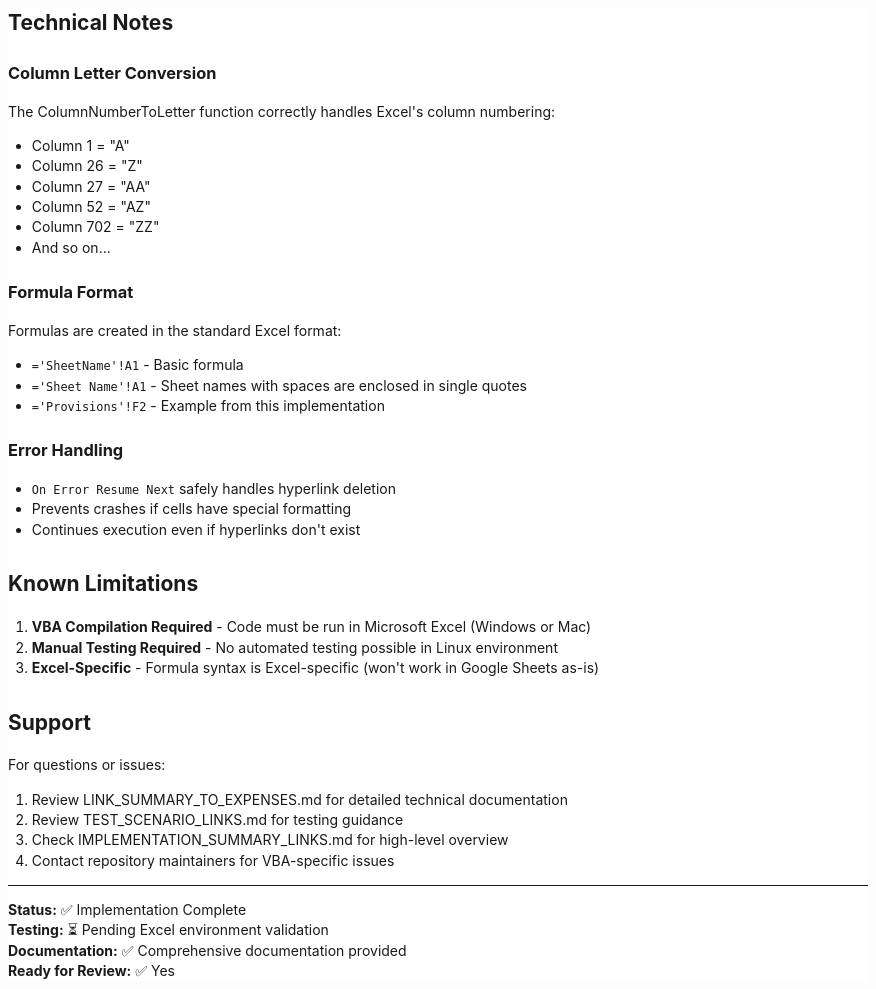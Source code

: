 ## Technical Notes

### Column Letter Conversion
The ColumnNumberToLetter function correctly handles Excel's column numbering:
- Column 1 = "A"
- Column 26 = "Z"
- Column 27 = "AA"
- Column 52 = "AZ"
- Column 702 = "ZZ"
- And so on...

### Formula Format
Formulas are created in the standard Excel format:
- `='SheetName'!A1` - Basic formula
- `='Sheet Name'!A1` - Sheet names with spaces are enclosed in single quotes
- `='Provisions'!F2` - Example from this implementation

### Error Handling
- `On Error Resume Next` safely handles hyperlink deletion
- Prevents crashes if cells have special formatting
- Continues execution even if hyperlinks don't exist

## Known Limitations

1. **VBA Compilation Required** - Code must be run in Microsoft Excel (Windows or Mac)
2. **Manual Testing Required** - No automated testing possible in Linux environment
3. **Excel-Specific** - Formula syntax is Excel-specific (won't work in Google Sheets as-is)

## Support

For questions or issues:
1. Review LINK_SUMMARY_TO_EXPENSES.md for detailed technical documentation
2. Review TEST_SCENARIO_LINKS.md for testing guidance
3. Check IMPLEMENTATION_SUMMARY_LINKS.md for high-level overview
4. Contact repository maintainers for VBA-specific issues

---

**Status:** ✅ Implementation Complete  
**Testing:** ⏳ Pending Excel environment validation  
**Documentation:** ✅ Comprehensive documentation provided  
**Ready for Review:** ✅ Yes
